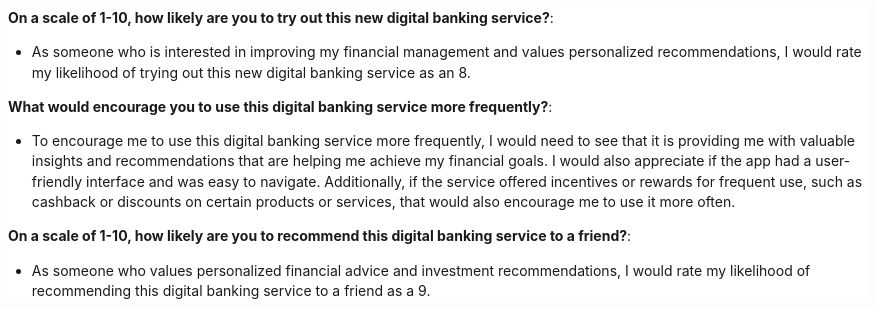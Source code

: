 **On a scale of 1-10, how likely are you to try out this new digital banking service?**: 

- As someone who is interested in improving my financial management and values personalized recommendations, I would rate my likelihood of trying out this new digital banking service as an 8.

**What would encourage you to use this digital banking service more frequently?**: 

- To encourage me to use this digital banking service more frequently, I would need to see that it is providing me with valuable insights and recommendations that are helping me achieve my financial goals. I would also appreciate if the app had a user-friendly interface and was easy to navigate. Additionally, if the service offered incentives or rewards for frequent use, such as cashback or discounts on certain products or services, that would also encourage me to use it more often.

**On a scale of 1-10, how likely are you to recommend this digital banking service to a friend?**: 

- As someone who values personalized financial advice and investment recommendations, I would rate my likelihood of recommending this digital banking service to a friend as a 9.

